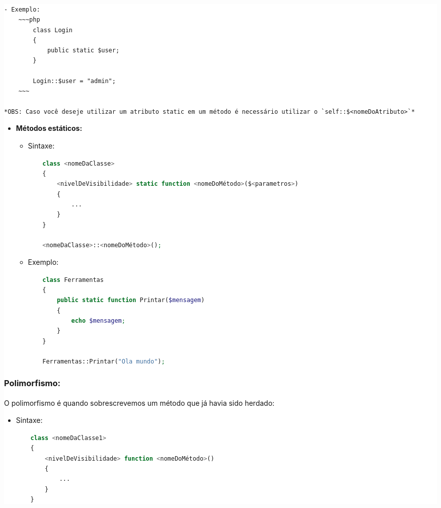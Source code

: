     - Exemplo:
        ~~~php
            class Login
            {
                public static $user;
            }

            Login::$user = "admin";
        ~~~
    
    *OBS: Caso você deseje utilizar um atributo static em um método é necessário utilizar o `self::$<nomeDoAtributo>`*

- **Métodos estáticos:**

    - Sintaxe:
        ~~~php
            class <nomeDaClasse>
            {
                <nivelDeVisibilidade> static function <nomeDoMétodo>($<parametros>)
                {
                    ...
                }
            }

            <nomeDaClasse>::<nomeDoMétodo>();
        ~~~

    - Exemplo:
        ~~~php
            class Ferramentas
            {
                public static function Printar($mensagem)
                {
                    echo $mensagem;
                }
            }

            Ferramentas::Printar("Ola mundo");
        ~~~
    
### **Polimorfismo:**

O polimorfismo é quando sobrescrevemos um método que já havia sido herdado:

- Sintaxe:
    ~~~php
        class <nomeDaClasse1>
        {
            <nivelDeVisibilidade> function <nomeDoMétodo>()
            {
                ...
            }
        }
